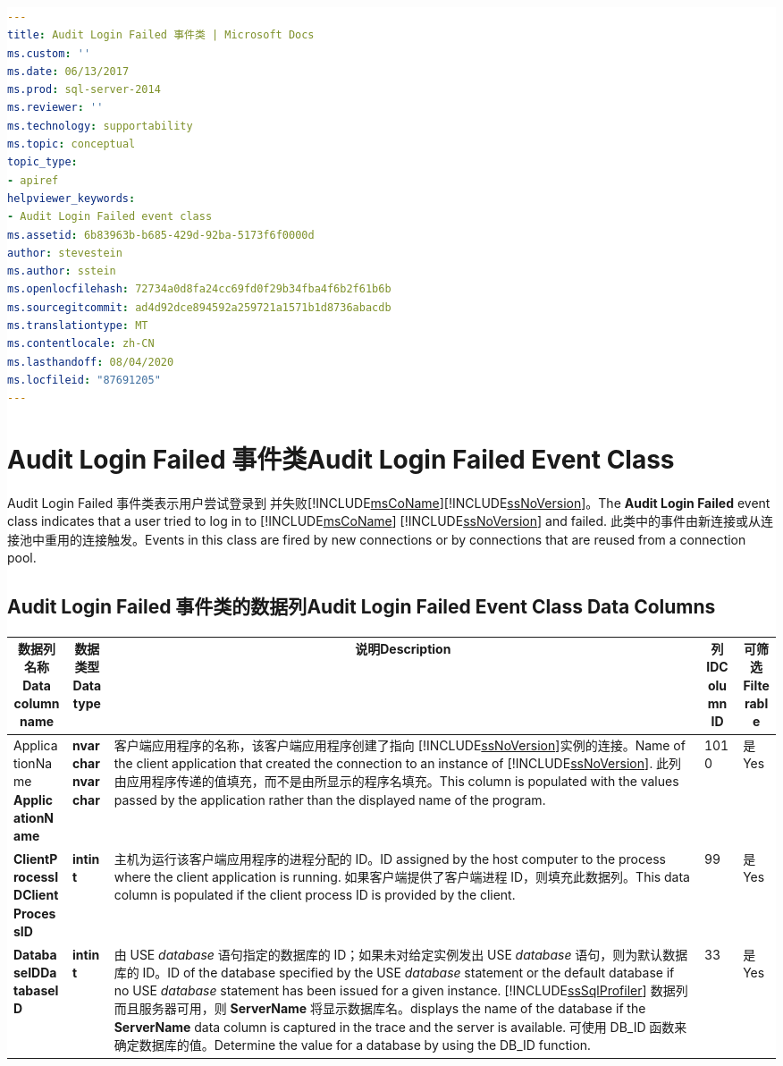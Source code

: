```yaml
---
title: Audit Login Failed 事件类 | Microsoft Docs
ms.custom: ''
ms.date: 06/13/2017
ms.prod: sql-server-2014
ms.reviewer: ''
ms.technology: supportability
ms.topic: conceptual
topic_type:
- apiref
helpviewer_keywords:
- Audit Login Failed event class
ms.assetid: 6b83963b-b685-429d-92ba-5173f6f0000d
author: stevestein
ms.author: sstein
ms.openlocfilehash: 72734a0d8fa24cc69fd0f29b34fba4f6b2f61b6b
ms.sourcegitcommit: ad4d92dce894592a259721a1571b1d8736abacdb
ms.translationtype: MT
ms.contentlocale: zh-CN
ms.lasthandoff: 08/04/2020
ms.locfileid: "87691205"
---
```

# <a name="audit-login-failed-event-class"></a><span data-ttu-id="e5ff4-102">Audit Login Failed 事件类</span><span class="sxs-lookup"><span data-stu-id="e5ff4-102">Audit Login Failed Event Class</span></span>
  <span data-ttu-id="e5ff4-103">Audit Login Failed 事件类表示用户尝试登录到   并失败[!INCLUDE[msCoName](../../includes/msconame-md.md)][!INCLUDE[ssNoVersion](../../includes/ssnoversion-md.md)]。</span><span class="sxs-lookup"><span data-stu-id="e5ff4-103">The **Audit Login Failed** event class indicates that a user tried to log in to [!INCLUDE[msCoName](../../includes/msconame-md.md)] [!INCLUDE[ssNoVersion](../../includes/ssnoversion-md.md)] and failed.</span></span> <span data-ttu-id="e5ff4-104">此类中的事件由新连接或从连接池中重用的连接触发。</span><span class="sxs-lookup"><span data-stu-id="e5ff4-104">Events in this class are fired by new connections or by connections that are reused from a connection pool.</span></span>  
  
## <a name="audit-login-failed-event-class-data-columns"></a><span data-ttu-id="e5ff4-105">Audit Login Failed 事件类的数据列</span><span class="sxs-lookup"><span data-stu-id="e5ff4-105">Audit Login Failed Event Class Data Columns</span></span>  
  
|<span data-ttu-id="e5ff4-106">数据列名称</span><span class="sxs-lookup"><span data-stu-id="e5ff4-106">Data column name</span></span>|<span data-ttu-id="e5ff4-107">数据类型</span><span class="sxs-lookup"><span data-stu-id="e5ff4-107">Data type</span></span>|<span data-ttu-id="e5ff4-108">说明</span><span class="sxs-lookup"><span data-stu-id="e5ff4-108">Description</span></span>|<span data-ttu-id="e5ff4-109">列 ID</span><span class="sxs-lookup"><span data-stu-id="e5ff4-109">Column ID</span></span>|<span data-ttu-id="e5ff4-110">可筛选</span><span class="sxs-lookup"><span data-stu-id="e5ff4-110">Filterable</span></span>|  
|----------------------|---------------|-----------------|---------------|----------------|  
|<span data-ttu-id="e5ff4-111">ApplicationName </span><span class="sxs-lookup"><span data-stu-id="e5ff4-111">**ApplicationName**</span></span>|<span data-ttu-id="e5ff4-112">**nvarchar**</span><span class="sxs-lookup"><span data-stu-id="e5ff4-112">**nvarchar**</span></span>|<span data-ttu-id="e5ff4-113">客户端应用程序的名称，该客户端应用程序创建了指向 [!INCLUDE[ssNoVersion](../../includes/ssnoversion-md.md)]实例的连接。</span><span class="sxs-lookup"><span data-stu-id="e5ff4-113">Name of the client application that created the connection to an instance of [!INCLUDE[ssNoVersion](../../includes/ssnoversion-md.md)].</span></span> <span data-ttu-id="e5ff4-114">此列由应用程序传递的值填充，而不是由所显示的程序名填充。</span><span class="sxs-lookup"><span data-stu-id="e5ff4-114">This column is populated with the values passed by the application rather than the displayed name of the program.</span></span>|<span data-ttu-id="e5ff4-115">10</span><span class="sxs-lookup"><span data-stu-id="e5ff4-115">10</span></span>|<span data-ttu-id="e5ff4-116">是</span><span class="sxs-lookup"><span data-stu-id="e5ff4-116">Yes</span></span>|  
|<span data-ttu-id="e5ff4-117">**ClientProcessID**</span><span class="sxs-lookup"><span data-stu-id="e5ff4-117">**ClientProcessID**</span></span>|<span data-ttu-id="e5ff4-118">**int**</span><span class="sxs-lookup"><span data-stu-id="e5ff4-118">**int**</span></span>|<span data-ttu-id="e5ff4-119">主机为运行该客户端应用程序的进程分配的 ID。</span><span class="sxs-lookup"><span data-stu-id="e5ff4-119">ID assigned by the host computer to the process where the client application is running.</span></span> <span data-ttu-id="e5ff4-120">如果客户端提供了客户端进程 ID，则填充此数据列。</span><span class="sxs-lookup"><span data-stu-id="e5ff4-120">This data column is populated if the client process ID is provided by the client.</span></span>|<span data-ttu-id="e5ff4-121">9</span><span class="sxs-lookup"><span data-stu-id="e5ff4-121">9</span></span>|<span data-ttu-id="e5ff4-122">是</span><span class="sxs-lookup"><span data-stu-id="e5ff4-122">Yes</span></span>|  
|<span data-ttu-id="e5ff4-123">**DatabaseID**</span><span class="sxs-lookup"><span data-stu-id="e5ff4-123">**DatabaseID**</span></span>|<span data-ttu-id="e5ff4-124">**int**</span><span class="sxs-lookup"><span data-stu-id="e5ff4-124">**int**</span></span>|<span data-ttu-id="e5ff4-125">由 USE *database* 语句指定的数据库的 ID；如果未对给定实例发出 USE *database* 语句，则为默认数据库的 ID。</span><span class="sxs-lookup"><span data-stu-id="e5ff4-125">ID of the database specified by the USE *database* statement or the default database if no USE *database* statement has been issued for a given instance.</span></span> [!INCLUDE[ssSqlProfiler](../../includes/sssqlprofiler-md.md)] <span data-ttu-id="e5ff4-126">数据列而且服务器可用，则 **ServerName** 将显示数据库名。</span><span class="sxs-lookup"><span data-stu-id="e5ff4-126">displays the name of the database if the **ServerName** data column is captured in the trace and the server is available.</span></span> <span data-ttu-id="e5ff4-127">可使用 DB_ID 函数来确定数据库的值。</span><span class="sxs-lookup"><span data-stu-id="e5ff4-127">Determine the value for a database by using the DB_ID function.</span></span>|<span data-ttu-id="e5ff4-128">3</span><span class="sxs-lookup"><span data-stu-id="e5ff4-128">3</span></span>|<span data-ttu-id="e5ff4-129">是</span><span class="sxs-lookup"><span data-stu-id="e5ff4-129">Yes</span></span>|  